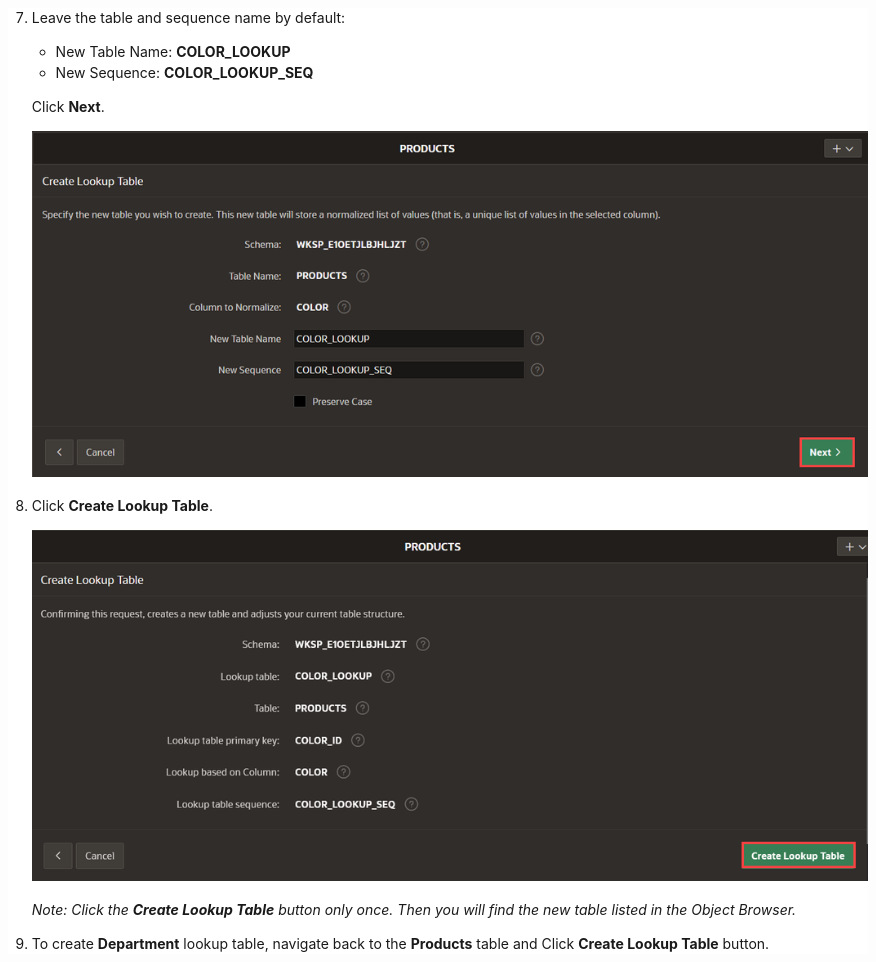 7. Leave the table and sequence name by default:

    * New Table Name: **COLOR_LOOKUP**
    * New Sequence: **COLOR\_LOOKUP\_SEQ**
    
    Click **Next**.

    ![](./images/lt-color2.png " ")

9. Click **Create Lookup Table**.

    ![](./images/lt-color3.png " ")

    *Note: Click the **Create Lookup Table** button only once. Then you will find the new table listed in the Object Browser.*

10. To create **Department** lookup table, navigate back to the **Products** table and Click **Create Lookup Table** button.
